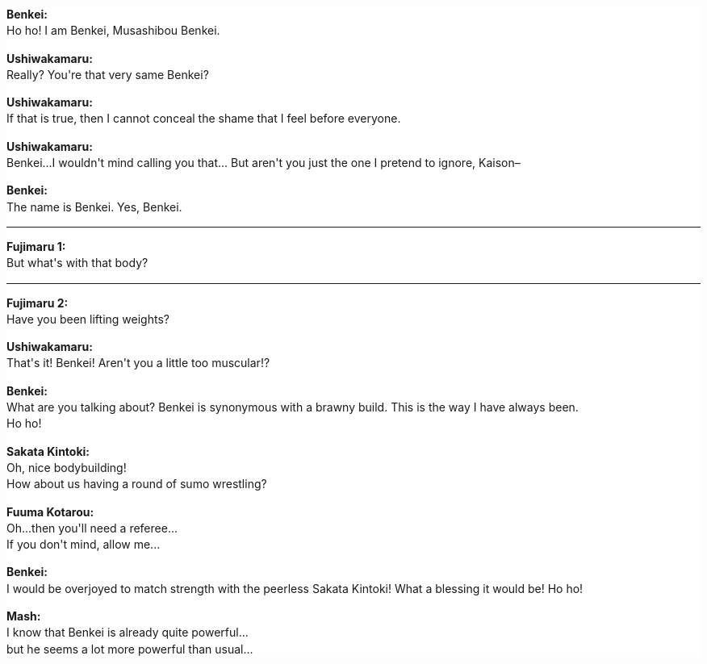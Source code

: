    
**Benkei:**   
Ho ho! I am Benkei, Musashibou Benkei.  
  
   
**Ushiwakamaru:**   
Really? You're that very same Benkei?  
  
   
**Ushiwakamaru:**   
If that is true, then I cannot conceal the shame that I feel before everyone.  
  
   
**Ushiwakamaru:**   
Benkei...I wouldn't mind calling you that... But aren't you just the one I pretend to ignore, Kaison&ndash;  
  
   
**Benkei:**   
The name is Benkei. Yes, Benkei.  
  
   
---  
  
**Fujimaru 1:**   
But what's with that body?  
  
---  
  
**Fujimaru 2:**   
Have you been lifting weights?  
  
   
**Ushiwakamaru:**   
That's it! Benkei! Aren't you a little too muscular!?  
  
   
**Benkei:**   
What are you talking about? Benkei is synonymous with a brawny build. This is the way I have always been.  
Ho ho!  
  
   
**Sakata Kintoki:**   
Oh, nice bodybuilding!  
How about us having a round of sumo wrestling?  
  
   
**Fuuma Kotarou:**   
Oh...then you'll need a referee...  
If you don't mind, allow me...  
  
   
**Benkei:**   
I would be overjoyed to match strength with the peerless Sakata Kintoki! What a blessing it would be! Ho ho!  
  
   
**Mash:**   
I know that Benkei is already quite powerful...  
but he seems a lot more powerful than usual...  
  
   